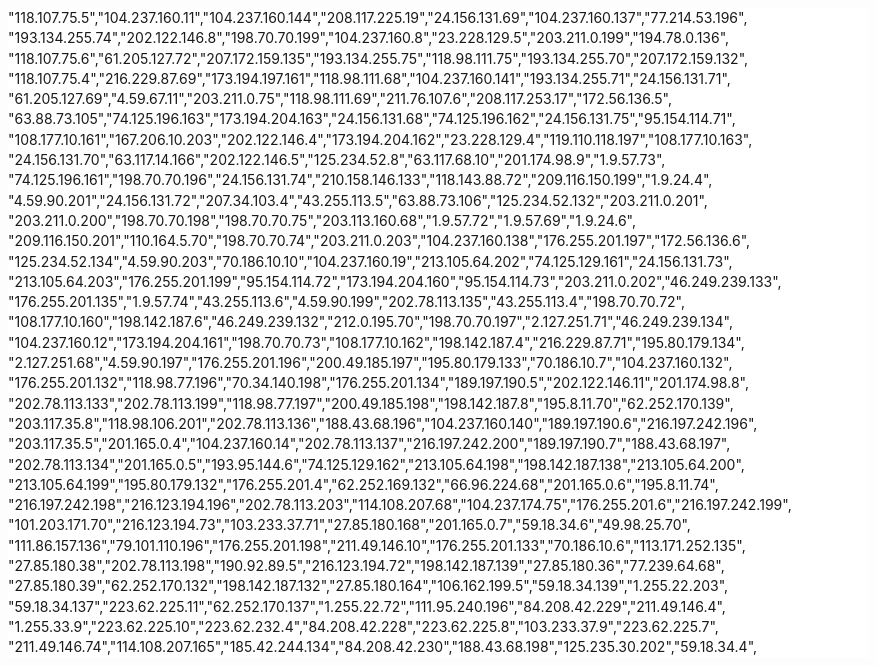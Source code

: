 "118.107.75.5","104.237.160.11","104.237.160.144","208.117.225.19","24.156.131.69","104.237.160.137","77.214.53.196",
"193.134.255.74","202.122.146.8","198.70.70.199","104.237.160.8","23.228.129.5","203.211.0.199","194.78.0.136",
"118.107.75.6","61.205.127.72","207.172.159.135","193.134.255.75","118.98.111.75","193.134.255.70","207.172.159.132",
"118.107.75.4","216.229.87.69","173.194.197.161","118.98.111.68","104.237.160.141","193.134.255.71","24.156.131.71",
"61.205.127.69","4.59.67.11","203.211.0.75","118.98.111.69","211.76.107.6","208.117.253.17","172.56.136.5",
"63.88.73.105","74.125.196.163","173.194.204.163","24.156.131.68","74.125.196.162","24.156.131.75","95.154.114.71",
"108.177.10.161","167.206.10.203","202.122.146.4","173.194.204.162","23.228.129.4","119.110.118.197","108.177.10.163",
"24.156.131.70","63.117.14.166","202.122.146.5","125.234.52.8","63.117.68.10","201.174.98.9","1.9.57.73",
"74.125.196.161","198.70.70.196","24.156.131.74","210.158.146.133","118.143.88.72","209.116.150.199","1.9.24.4",
"4.59.90.201","24.156.131.72","207.34.103.4","43.255.113.5","63.88.73.106","125.234.52.132","203.211.0.201",
"203.211.0.200","198.70.70.198","198.70.70.75","203.113.160.68","1.9.57.72","1.9.57.69","1.9.24.6",
"209.116.150.201","110.164.5.70","198.70.70.74","203.211.0.203","104.237.160.138","176.255.201.197","172.56.136.6",
"125.234.52.134","4.59.90.203","70.186.10.10","104.237.160.19","213.105.64.202","74.125.129.161","24.156.131.73",
"213.105.64.203","176.255.201.199","95.154.114.72","173.194.204.160","95.154.114.73","203.211.0.202","46.249.239.133",
"176.255.201.135","1.9.57.74","43.255.113.6","4.59.90.199","202.78.113.135","43.255.113.4","198.70.70.72",
"108.177.10.160","198.142.187.6","46.249.239.132","212.0.195.70","198.70.70.197","2.127.251.71","46.249.239.134",
"104.237.160.12","173.194.204.161","198.70.70.73","108.177.10.162","198.142.187.4","216.229.87.71","195.80.179.134",
"2.127.251.68","4.59.90.197","176.255.201.196","200.49.185.197","195.80.179.133","70.186.10.7","104.237.160.132",
"176.255.201.132","118.98.77.196","70.34.140.198","176.255.201.134","189.197.190.5","202.122.146.11","201.174.98.8",
"202.78.113.133","202.78.113.199","118.98.77.197","200.49.185.198","198.142.187.8","195.8.11.70","62.252.170.139",
"203.117.35.8","118.98.106.201","202.78.113.136","188.43.68.196","104.237.160.140","189.197.190.6","216.197.242.196",
"203.117.35.5","201.165.0.4","104.237.160.14","202.78.113.137","216.197.242.200","189.197.190.7","188.43.68.197",
"202.78.113.134","201.165.0.5","193.95.144.6","74.125.129.162","213.105.64.198","198.142.187.138","213.105.64.200",
"213.105.64.199","195.80.179.132","176.255.201.4","62.252.169.132","66.96.224.68","201.165.0.6","195.8.11.74",
"216.197.242.198","216.123.194.196","202.78.113.203","114.108.207.68","104.237.174.75","176.255.201.6","216.197.242.199",
"101.203.171.70","216.123.194.73","103.233.37.71","27.85.180.168","201.165.0.7","59.18.34.6","49.98.25.70",
"111.86.157.136","79.101.110.196","176.255.201.198","211.49.146.10","176.255.201.133","70.186.10.6","113.171.252.135",
"27.85.180.38","202.78.113.198","190.92.89.5","216.123.194.72","198.142.187.139","27.85.180.36","77.239.64.68",
"27.85.180.39","62.252.170.132","198.142.187.132","27.85.180.164","106.162.199.5","59.18.34.139","1.255.22.203",
"59.18.34.137","223.62.225.11","62.252.170.137","1.255.22.72","111.95.240.196","84.208.42.229","211.49.146.4",
"1.255.33.9","223.62.225.10","223.62.232.4","84.208.42.228","223.62.225.8","103.233.37.9","223.62.225.7",
"211.49.146.74","114.108.207.165","185.42.244.134","84.208.42.230","188.43.68.198","125.235.30.202","59.18.34.4",